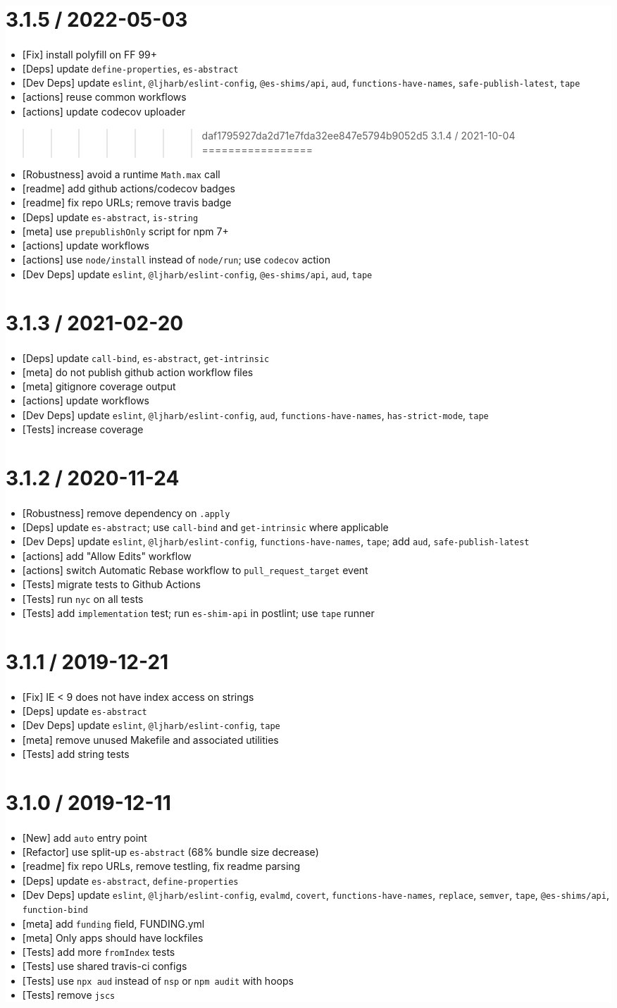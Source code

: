 

3.1.5 / 2022-05-03
=================
  * [Fix] install polyfill on FF 99+
  * [Deps] update `define-properties`, `es-abstract`
  * [Dev Deps] update `eslint`, `@ljharb/eslint-config`, `@es-shims/api`, `aud`, `functions-have-names`, `safe-publish-latest`, `tape`
  * [actions] reuse common workflows
  * [actions] update codecov uploader

>>>>>>> daf1795927da2d71e7fda32ee847e5794b9052d5
3.1.4 / 2021-10-04
=================
  * [Robustness] avoid a runtime `Math.max` call
  * [readme] add github actions/codecov badges
  * [readme] fix repo URLs; remove travis badge
  * [Deps] update `es-abstract`, `is-string`
  * [meta] use `prepublishOnly` script for npm 7+
  * [actions] update workflows
  * [actions] use `node/install` instead of `node/run`; use `codecov` action
  * [Dev Deps] update `eslint`, `@ljharb/eslint-config`, `@es-shims/api`, `aud`, `tape`

3.1.3 / 2021-02-20
=================
  * [Deps] update `call-bind`, `es-abstract`, `get-intrinsic`
  * [meta] do not publish github action workflow files
  * [meta] gitignore coverage output
  * [actions] update workflows
  * [Dev Deps] update `eslint`, `@ljharb/eslint-config`, `aud`, `functions-have-names`, `has-strict-mode`, `tape`
  * [Tests] increase coverage

3.1.2 / 2020-11-24
=================
  * [Robustness] remove dependency on `.apply`
  * [Deps] update `es-abstract`; use `call-bind` and `get-intrinsic` where applicable
  * [Dev Deps] update `eslint`, `@ljharb/eslint-config`, `functions-have-names`, `tape`; add `aud`, `safe-publish-latest`
  * [actions] add "Allow Edits" workflow
  * [actions] switch Automatic Rebase workflow to `pull_request_target` event
  * [Tests] migrate tests to Github Actions
  * [Tests] run `nyc` on all tests
  * [Tests] add `implementation` test; run `es-shim-api` in postlint; use `tape` runner

3.1.1 / 2019-12-21
=================
  * [Fix] IE < 9 does not have index access on strings
  * [Deps] update `es-abstract`
  * [Dev Deps] update `eslint`, `@ljharb/eslint-config`, `tape`
  * [meta] remove unused Makefile and associated utilities
  * [Tests] add string tests

3.1.0 / 2019-12-11
=================
  * [New] add `auto` entry point
  * [Refactor] use split-up `es-abstract` (68% bundle size decrease)
  * [readme] fix repo URLs, remove testling, fix readme parsing
  * [Deps] update `es-abstract`, `define-properties`
  * [Dev Deps] update `eslint`, `@ljharb/eslint-config`, `evalmd`, `covert`, `functions-have-names`, `replace`, `semver`, `tape`, `@es-shims/api`, `function-bind`
  * [meta] add `funding` field, FUNDING.yml
  * [meta] Only apps should have lockfiles
  * [Tests] add more `fromIndex` tests
  * [Tests] use shared travis-ci configs
  * [Tests] use `npx aud` instead of `nsp` or `npm audit` with hoops
  * [Tests] remove `jscs`